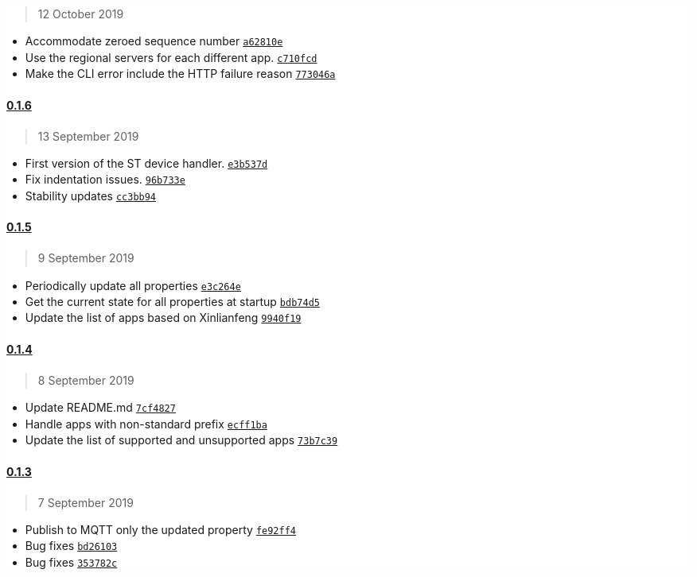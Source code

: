 > 12 October 2019

- Accommodate zeroed sequence number [`a62810e`](https://github.com/deiger/AirCon/commit/a62810e139247f94f40643f9a4693d14556eebe0)
- Use the regional servers for each different app. [`c710fcd`](https://github.com/deiger/AirCon/commit/c710fcd55222cf2e3c1edbf15b1c9962c9834829)
- Make the CLI error include the HTTP failure reason [`773046a`](https://github.com/deiger/AirCon/commit/773046a0ca276fae5a3ca2ebda5a6a96deef2df8)

#### [0.1.6](https://github.com/deiger/AirCon/compare/0.1.5...0.1.6)

> 13 September 2019

- First version of the ST device handler. [`e3b537d`](https://github.com/deiger/AirCon/commit/e3b537d31675d101caae70144a703402f8c97b2f)
- Fix indentation issues. [`96b733e`](https://github.com/deiger/AirCon/commit/96b733e0a5643c99cd03a76cb204ff039419a973)
- Stability updates [`cc3bb94`](https://github.com/deiger/AirCon/commit/cc3bb94027a5fb8267fcf4ff149ff6f9bc2e5f33)

#### [0.1.5](https://github.com/deiger/AirCon/compare/0.1.4...0.1.5)

> 9 September 2019

- Periodically update all properties [`e3c264e`](https://github.com/deiger/AirCon/commit/e3c264e3fc0806daafb00c3e617d8d1b2cd7279d)
- Get the current state for all properties at startup [`bdb74d5`](https://github.com/deiger/AirCon/commit/bdb74d59a503b1da2a6f1efcd8d49568ad17f1bc)
- Update the list of apps based on Xinlianfeng [`9940f19`](https://github.com/deiger/AirCon/commit/9940f19b3830a6ad021a65d93e2dd087469a5010)

#### [0.1.4](https://github.com/deiger/AirCon/compare/0.1.3...0.1.4)

> 8 September 2019

- Update README.md [`7cf4827`](https://github.com/deiger/AirCon/commit/7cf482768854cfdf0efcc36ff1b975a4414d76e3)
- Handle apps with non-standard prefix [`ecff1ba`](https://github.com/deiger/AirCon/commit/ecff1ba7ac11bec1287c74362cc05dc7847b50fa)
- Update the list of supported and unsupported apps [`73b7c39`](https://github.com/deiger/AirCon/commit/73b7c39097e688cfe5862d7c0515561534e077bb)

#### [0.1.3](https://github.com/deiger/AirCon/compare/0.1.2...0.1.3)

> 7 September 2019

- Publish to MQTT only the updated property [`fe92ff4`](https://github.com/deiger/AirCon/commit/fe92ff44b4932d81cb912c96f37573c8e6676835)
- Bug fixes [`bd26103`](https://github.com/deiger/AirCon/commit/bd26103ee1e89853d7678644bda4e21bddc34410)
- Bug fixes [`353782c`](https://github.com/deiger/AirCon/commit/353782c8e0b59d5d486a4b3caeeb9f4d596c0c88)
